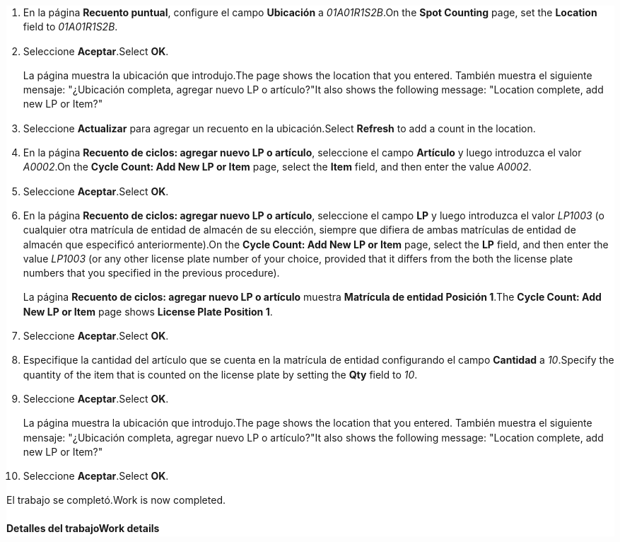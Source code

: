 1. <span data-ttu-id="b8c1b-200">En la página **Recuento puntual**, configure el campo **Ubicación** a *01A01R1S2B*.</span><span class="sxs-lookup"><span data-stu-id="b8c1b-200">On the **Spot Counting** page, set the **Location** field to *01A01R1S2B*.</span></span>
1. <span data-ttu-id="b8c1b-201">Seleccione **Aceptar**.</span><span class="sxs-lookup"><span data-stu-id="b8c1b-201">Select **OK**.</span></span>

    <span data-ttu-id="b8c1b-202">La página muestra la ubicación que introdujo.</span><span class="sxs-lookup"><span data-stu-id="b8c1b-202">The page shows the location that you entered.</span></span> <span data-ttu-id="b8c1b-203">También muestra el siguiente mensaje: "¿Ubicación completa, agregar nuevo LP o artículo?"</span><span class="sxs-lookup"><span data-stu-id="b8c1b-203">It also shows the following message: "Location complete, add new LP or Item?"</span></span>

1. <span data-ttu-id="b8c1b-204">Seleccione **Actualizar** para agregar un recuento en la ubicación.</span><span class="sxs-lookup"><span data-stu-id="b8c1b-204">Select **Refresh** to add a count in the location.</span></span>
1. <span data-ttu-id="b8c1b-205">En la página **Recuento de ciclos: agregar nuevo LP o artículo**, seleccione el campo **Artículo** y luego introduzca el valor *A0002*.</span><span class="sxs-lookup"><span data-stu-id="b8c1b-205">On the **Cycle Count: Add New LP or Item** page, select the **Item** field, and then enter the value *A0002*.</span></span>
1. <span data-ttu-id="b8c1b-206">Seleccione **Aceptar**.</span><span class="sxs-lookup"><span data-stu-id="b8c1b-206">Select **OK**.</span></span>
1. <span data-ttu-id="b8c1b-207">En la página **Recuento de ciclos: agregar nuevo LP o artículo**, seleccione el campo **LP** y luego introduzca el valor *LP1003* (o cualquier otra matrícula de entidad de almacén de su elección, siempre que difiera de ambas matrículas de entidad de almacén que especificó anteriormente).</span><span class="sxs-lookup"><span data-stu-id="b8c1b-207">On the **Cycle Count: Add New LP or Item** page, select the **LP** field, and then enter the value *LP1003* (or any other license plate number of your choice, provided that it differs from the both the license plate numbers that you specified in the previous procedure).</span></span>

    <span data-ttu-id="b8c1b-208">La página **Recuento de ciclos: agregar nuevo LP o artículo** muestra **Matrícula de entidad Posición 1**.</span><span class="sxs-lookup"><span data-stu-id="b8c1b-208">The **Cycle Count: Add New LP or Item** page shows **License Plate Position 1**.</span></span>

1. <span data-ttu-id="b8c1b-209">Seleccione **Aceptar**.</span><span class="sxs-lookup"><span data-stu-id="b8c1b-209">Select **OK**.</span></span>
1. <span data-ttu-id="b8c1b-210">Especifique la cantidad del artículo que se cuenta en la matrícula de entidad configurando el campo **Cantidad** a *10*.</span><span class="sxs-lookup"><span data-stu-id="b8c1b-210">Specify the quantity of the item that is counted on the license plate by setting the **Qty** field to *10*.</span></span>
1. <span data-ttu-id="b8c1b-211">Seleccione **Aceptar**.</span><span class="sxs-lookup"><span data-stu-id="b8c1b-211">Select **OK**.</span></span>

    <span data-ttu-id="b8c1b-212">La página muestra la ubicación que introdujo.</span><span class="sxs-lookup"><span data-stu-id="b8c1b-212">The page shows the location that you entered.</span></span> <span data-ttu-id="b8c1b-213">También muestra el siguiente mensaje: "¿Ubicación completa, agregar nuevo LP o artículo?"</span><span class="sxs-lookup"><span data-stu-id="b8c1b-213">It also shows the following message: "Location complete, add new LP or Item?"</span></span>

1. <span data-ttu-id="b8c1b-214">Seleccione **Aceptar**.</span><span class="sxs-lookup"><span data-stu-id="b8c1b-214">Select **OK**.</span></span>

<span data-ttu-id="b8c1b-215">El trabajo se completó.</span><span class="sxs-lookup"><span data-stu-id="b8c1b-215">Work is now completed.</span></span>

#### <a name="work-details"></a><span data-ttu-id="b8c1b-216">Detalles del trabajo</span><span class="sxs-lookup"><span data-stu-id="b8c1b-216">Work details</span></span>
